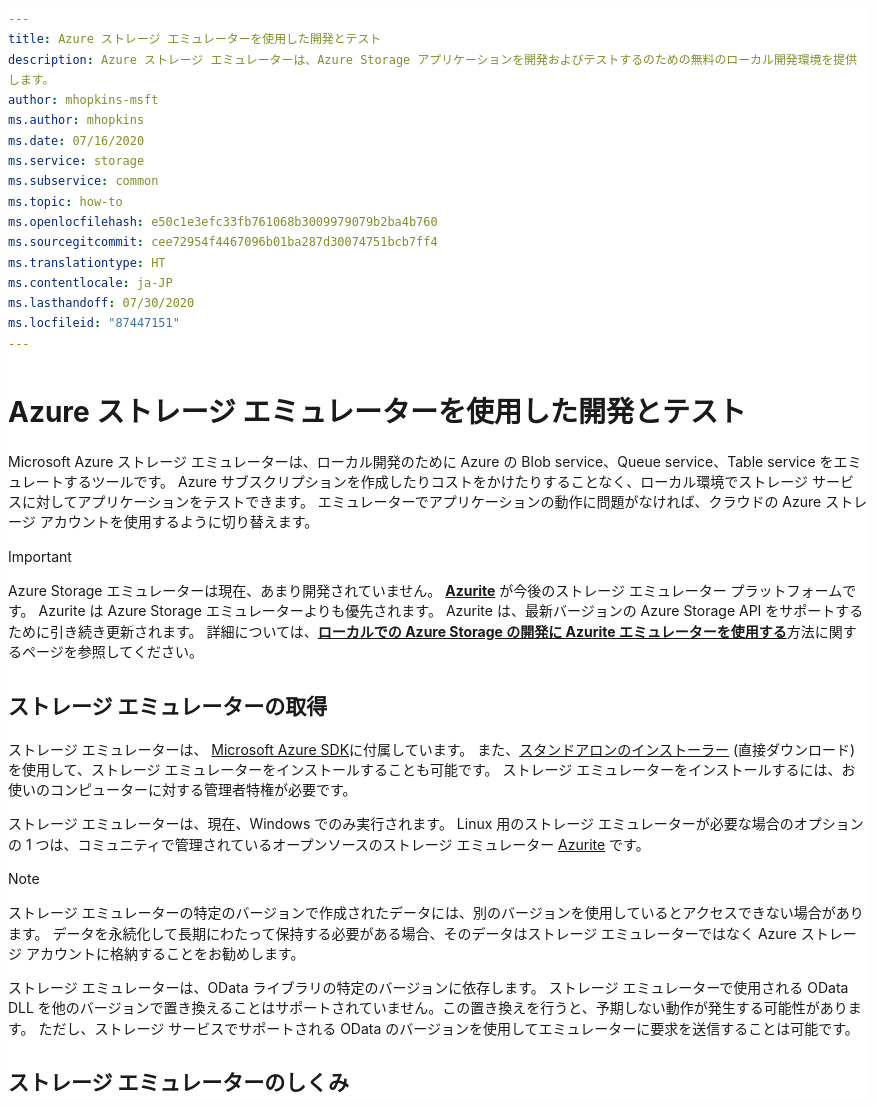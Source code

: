 ```yaml
---
title: Azure ストレージ エミュレーターを使用した開発とテスト
description: Azure ストレージ エミュレーターは、Azure Storage アプリケーションを開発およびテストするのための無料のローカル開発環境を提供します。
author: mhopkins-msft
ms.author: mhopkins
ms.date: 07/16/2020
ms.service: storage
ms.subservice: common
ms.topic: how-to
ms.openlocfilehash: e50c1e3efc33fb761068b3009979079b2ba4b760
ms.sourcegitcommit: cee72954f4467096b01ba287d30074751bcb7ff4
ms.translationtype: HT
ms.contentlocale: ja-JP
ms.lasthandoff: 07/30/2020
ms.locfileid: "87447151"
---
```

# <a name="use-the-azure-storage-emulator-for-development-and-testing"></a>Azure ストレージ エミュレーターを使用した開発とテスト

Microsoft Azure ストレージ エミュレーターは、ローカル開発のために Azure の Blob service、Queue service、Table service をエミュレートするツールです。 Azure サブスクリプションを作成したりコストをかけたりすることなく、ローカル環境でストレージ サービスに対してアプリケーションをテストできます。 エミュレーターでアプリケーションの動作に問題がなければ、クラウドの Azure ストレージ アカウントを使用するように切り替えます。

> [!IMPORTANT]
> Azure Storage エミュレーターは現在、あまり開発されていません。 [**Azurite**](storage-use-azurite.md) が今後のストレージ エミュレーター プラットフォームです。 Azurite は Azure Storage エミュレーターよりも優先されます。 Azurite は、最新バージョンの Azure Storage API をサポートするために引き続き更新されます。 詳細については、[**ローカルでの Azure Storage の開発に Azurite エミュレーターを使用する**](storage-use-azurite.md)方法に関するページを参照してください。

## <a name="get-the-storage-emulator"></a>ストレージ エミュレーターの取得

ストレージ エミュレーターは、 [Microsoft Azure SDK](https://azure.microsoft.com/downloads/)に付属しています。 また、[スタンドアロンのインストーラー](https://go.microsoft.com/fwlink/?linkid=717179&clcid=0x409) (直接ダウンロード) を使用して、ストレージ エミュレーターをインストールすることも可能です。 ストレージ エミュレーターをインストールするには、お使いのコンピューターに対する管理者特権が必要です。

ストレージ エミュレーターは、現在、Windows でのみ実行されます。 Linux 用のストレージ エミュレーターが必要な場合のオプションの 1 つは、コミュニティで管理されているオープンソースのストレージ エミュレーター [Azurite](https://github.com/azure/azurite) です。

> [!NOTE]
> ストレージ エミュレーターの特定のバージョンで作成されたデータには、別のバージョンを使用しているとアクセスできない場合があります。 データを永続化して長期にわたって保持する必要がある場合、そのデータはストレージ エミュレーターではなく Azure ストレージ アカウントに格納することをお勧めします。
> 
> ストレージ エミュレーターは、OData ライブラリの特定のバージョンに依存します。 ストレージ エミュレーターで使用される OData DLL を他のバージョンで置き換えることはサポートされていません。この置き換えを行うと、予期しない動作が発生する可能性があります。 ただし、ストレージ サービスでサポートされる OData のバージョンを使用してエミュレーターに要求を送信することは可能です。

## <a name="how-the-storage-emulator-works"></a>ストレージ エミュレーターのしくみ
